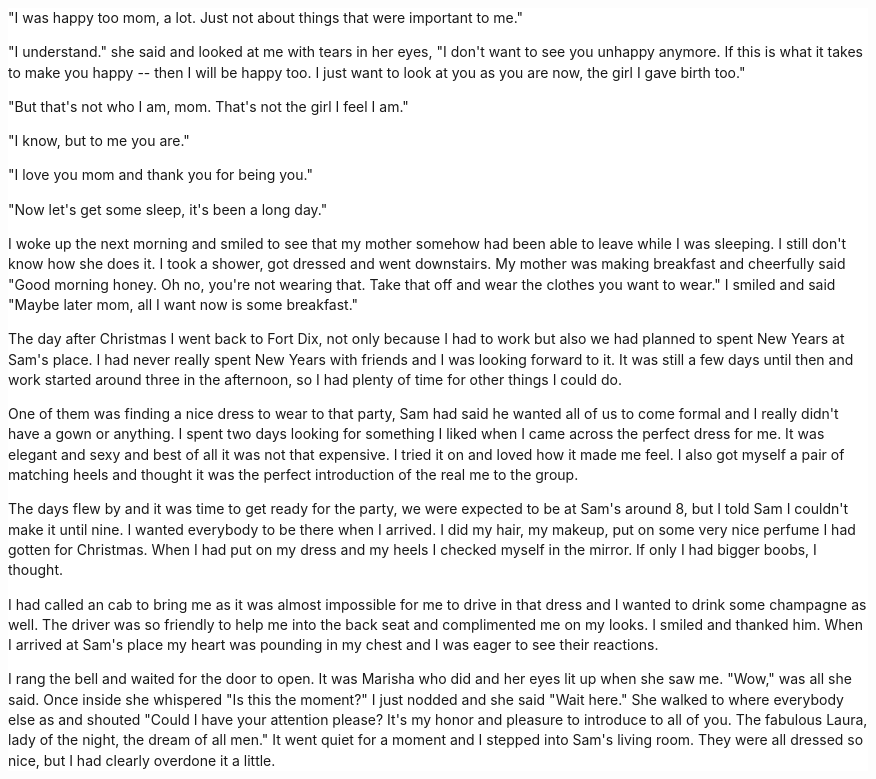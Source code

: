 "I was happy too mom, a lot. Just not about things that were important to me."

"I understand." she said and looked at me with tears in her eyes, "I don't want
to see you unhappy anymore. If this is what it takes to make you happy -- then
I will be happy too. I just want to look at you as you are now, the girl I gave
birth too."

"But that's not who I am, mom. That's not the girl I feel I am."

"I know, but to me you are."

"I love you mom and thank you for being you."

"Now let's get some sleep, it's been a long day."

I woke up the next morning and smiled to see that my mother somehow had been
able to leave while I was sleeping. I still don't know how she does it. I took
a shower, got dressed and went downstairs. My mother was making breakfast and
cheerfully said "Good morning honey. Oh no, you're not wearing that. Take that
off and wear the clothes you want to wear." I smiled and said "Maybe later mom,
all I want now is some breakfast."

The day after Christmas I went back to Fort Dix, not only because I had to work
but also we had planned to spent New Years at Sam's place. I had never really
spent New Years with friends and I was looking forward to it. It was still a
few days until then and work started around three in the afternoon, so I had
plenty of time for other things I could do.

One of them was finding a nice dress to wear to that party, Sam had said he
wanted all of us to come formal and I really didn't have a gown or anything. I
spent two days looking for something I liked when I came across the perfect
dress for me. It was elegant and sexy and best of all it was not that
expensive. I tried it on and loved how it made me feel. I also got myself a
pair of matching heels and thought it was the perfect introduction of the real
me to the group.

The days flew by and it was time to get ready for the party, we were expected
to be at Sam's around 8, but I told Sam I couldn't make it until nine. I wanted
everybody to be there when I arrived. I did my hair, my makeup, put on some
very nice perfume I had gotten for Christmas. When I had put on my dress and my
heels I checked myself in the mirror. If only I had bigger boobs, I thought.

I had called an cab to bring me as it was almost impossible for me to drive in
that dress and I wanted to drink some champagne as well. The driver was so
friendly to help me into the back seat and complimented me on my looks. I
smiled and thanked him. When I arrived at Sam's place my heart was pounding in
my chest and I was eager to see their reactions.

I rang the bell and waited for the door to open. It was Marisha who did and her
eyes lit up when she saw me. "Wow," was all she said. Once inside she whispered
"Is this the moment?" I just nodded and she said "Wait here." She walked to
where everybody else as and shouted "Could I have your attention please? It's
my honor and pleasure to introduce to all of you. The fabulous Laura, lady of
the night, the dream of all men." It went quiet for a moment and I stepped into
Sam's living room. They were all dressed so nice, but I had clearly overdone it
a little.
